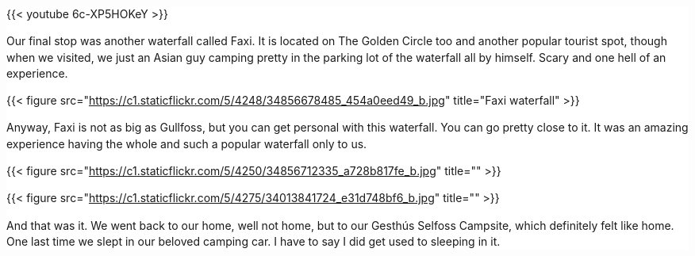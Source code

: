 {{< youtube 6c-XP5HOKeY >}}

Our final stop was another waterfall called Faxi. It is located on The Golden Circle too and another popular tourist spot, though when we visited, we just an Asian guy camping pretty in the parking lot of the waterfall all by himself. Scary and one hell of an experience.

{{< figure src="https://c1.staticflickr.com/5/4248/34856678485_454a0eed49_b.jpg" title="Faxi waterfall" >}}

Anyway, Faxi is not as big as Gullfoss, but you can get personal with this waterfall. You can go pretty close to it. It was an amazing experience having the whole and such a popular waterfall only to us.

{{< figure src="https://c1.staticflickr.com/5/4250/34856712335_a728b817fe_b.jpg" title="" >}}

{{< figure src="https://c1.staticflickr.com/5/4275/34013841724_e31d748bf6_b.jpg" title="" >}}

And that was it. We went back to our home, well not home, but to our Gesthús Selfoss Campsite, which definitely felt like home. One last time we slept in our beloved camping car. I have to say I did get used to sleeping in it.
